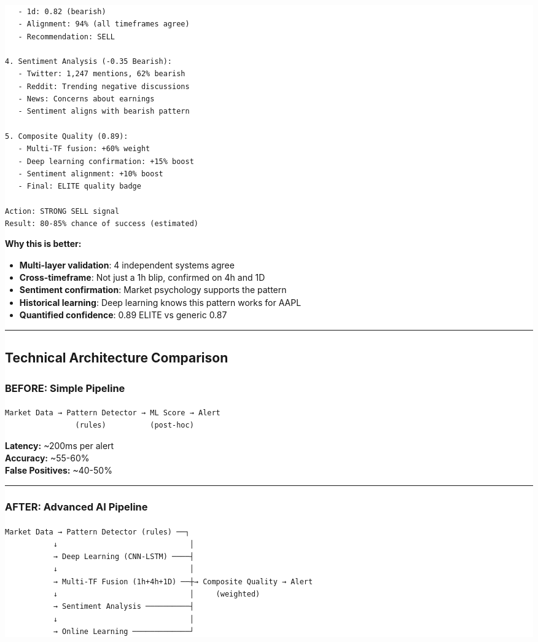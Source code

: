 ```
   - 1d: 0.82 (bearish)
   - Alignment: 94% (all timeframes agree)
   - Recommendation: SELL

4. Sentiment Analysis (-0.35 Bearish):
   - Twitter: 1,247 mentions, 62% bearish
   - Reddit: Trending negative discussions
   - News: Concerns about earnings
   - Sentiment aligns with bearish pattern

5. Composite Quality (0.89):
   - Multi-TF fusion: +60% weight
   - Deep learning confirmation: +15% boost
   - Sentiment alignment: +10% boost
   - Final: ELITE quality badge

Action: STRONG SELL signal
Result: 80-85% chance of success (estimated)
```

**Why this is better:**
- **Multi-layer validation**: 4 independent systems agree
- **Cross-timeframe**: Not just a 1h blip, confirmed on 4h and 1D
- **Sentiment confirmation**: Market psychology supports the pattern
- **Historical learning**: Deep learning knows this pattern works for AAPL
- **Quantified confidence**: 0.89 ELITE vs generic 0.87

---

## Technical Architecture Comparison

### BEFORE: Simple Pipeline
```
Market Data → Pattern Detector → ML Score → Alert
                (rules)          (post-hoc)
```

**Latency:** ~200ms per alert  
**Accuracy:** ~55-60%  
**False Positives:** ~40-50%

---

### AFTER: Advanced AI Pipeline
```
Market Data → Pattern Detector (rules) ──┐
           ↓                              │
           → Deep Learning (CNN-LSTM) ────┤
           ↓                              │
           → Multi-TF Fusion (1h+4h+1D) ──┼→ Composite Quality → Alert
           ↓                              │     (weighted)
           → Sentiment Analysis ──────────┤
           ↓                              │
           → Online Learning ─────────────┘
```
